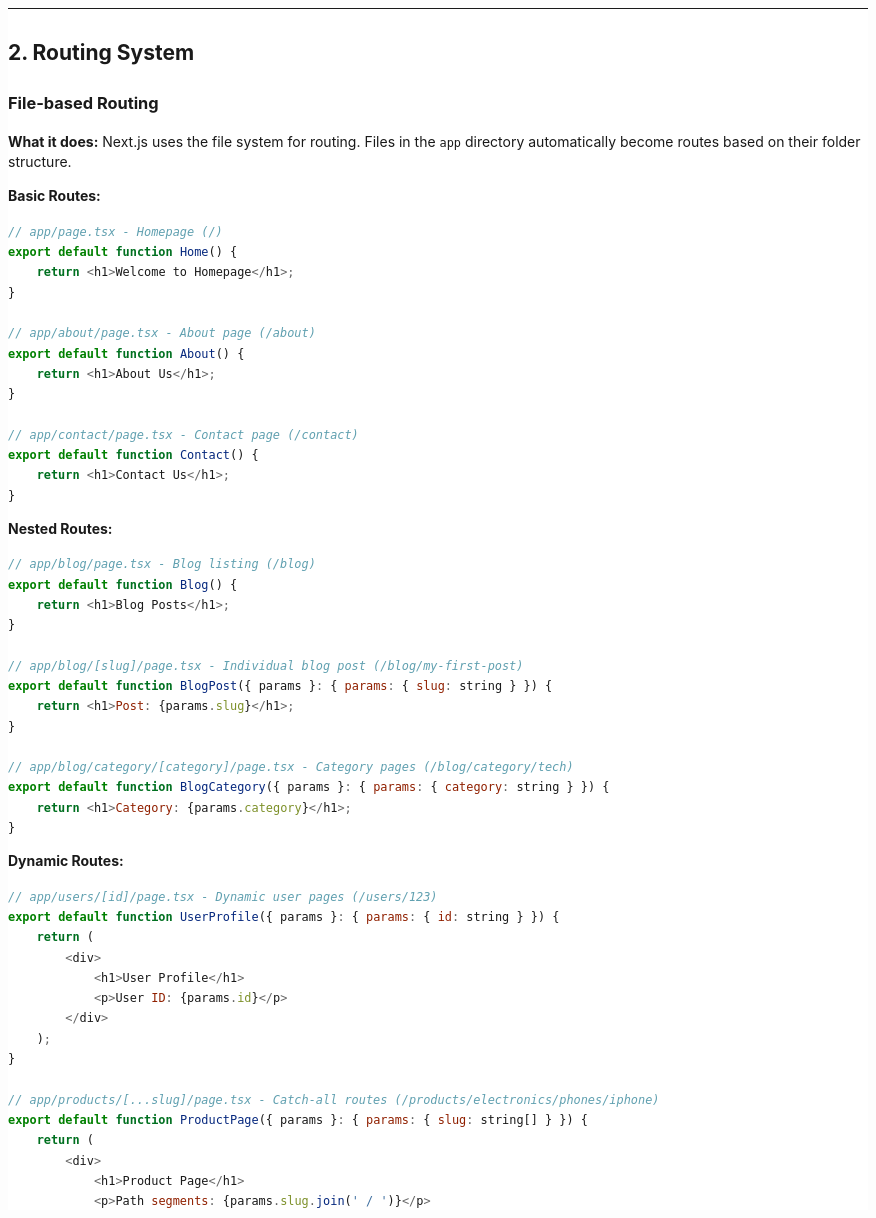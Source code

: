 
***

## **2. Routing System**

### **File-based Routing**

**What it does:** Next.js uses the file system for routing. Files in the `app` directory automatically become routes based on their folder structure.

**Basic Routes:**

```javascript
// app/page.tsx - Homepage (/)
export default function Home() {
    return <h1>Welcome to Homepage</h1>;
}

// app/about/page.tsx - About page (/about)
export default function About() {
    return <h1>About Us</h1>;
}

// app/contact/page.tsx - Contact page (/contact)
export default function Contact() {
    return <h1>Contact Us</h1>;
}
```

**Nested Routes:**

```javascript
// app/blog/page.tsx - Blog listing (/blog)
export default function Blog() {
    return <h1>Blog Posts</h1>;
}

// app/blog/[slug]/page.tsx - Individual blog post (/blog/my-first-post)
export default function BlogPost({ params }: { params: { slug: string } }) {
    return <h1>Post: {params.slug}</h1>;
}

// app/blog/category/[category]/page.tsx - Category pages (/blog/category/tech)
export default function BlogCategory({ params }: { params: { category: string } }) {
    return <h1>Category: {params.category}</h1>;
}
```

**Dynamic Routes:**

```javascript
// app/users/[id]/page.tsx - Dynamic user pages (/users/123)
export default function UserProfile({ params }: { params: { id: string } }) {
    return (
        <div>
            <h1>User Profile</h1>
            <p>User ID: {params.id}</p>
        </div>
    );
}

// app/products/[...slug]/page.tsx - Catch-all routes (/products/electronics/phones/iphone)
export default function ProductPage({ params }: { params: { slug: string[] } }) {
    return (
        <div>
            <h1>Product Page</h1>
            <p>Path segments: {params.slug.join(' / ')}</p>
```

[^1]: https://www.linkedin.com/posts/ayushi1sharma_nextjs-interviewquestions-javascript-activity-7313202297608515584-Qc_B
[^2]: https://strapi.io/blog/ssr-vs-ssg-in-nextjs-differences-advantages-and-use-cases
[^3]: https://nextjs.org/docs/pages/building-your-application/routing/api-routes
[^4]: https://www.finalroundai.com/blog/nextjs-interview-questions
[^5]: https://tech.groww.in/ssr-vs-csr-vs-ssg-in-next-js-510422994741
[^6]: https://engineering.udacity.com/5-steps-to-create-professional-api-routes-in-next-js-201e726ead48
[^7]: https://www.geeksforgeeks.org/reactjs/next-js-interview-questions-answers/
[^8]: https://theodorusclarence.com/blog/nextjs-fetch-method
[^9]: https://makerkit.dev/blog/tutorials/nextjs-api-best-practices
[^10]: https://mentorcruise.com/questions/nextjs/
[^11]: https://nextjs.org/docs/pages/building-your-application/rendering/server-side-rendering
[^12]: https://supertokens.com/blog/mastering-nextjs-api-routes
[^13]: https://www.lambdatest.com/learning-hub/next-js-interview-questions
[^14]: https://www.reddit.com/r/nextjs/comments/1fj9vri/in_nextjs_everyones_all_ssr_ssg_rsc_in_their_spa/
[^15]: https://nextjs.org/docs/14/app/building-your-application/data-fetching/patterns
[^16]: https://github.com/mrhrifat/nextjs-interview-questions
[^17]: https://www.freecodecamp.org/news/the-nextjs-15-streaming-handbook/
[^18]: https://nextjs.org/blog/building-apis-with-nextjs
[^19]: https://codeinterview.io/interview-questions/next-js-questions-answers
[^20]: https://www.geeksforgeeks.org/nextjs/nextjs-tutorial/